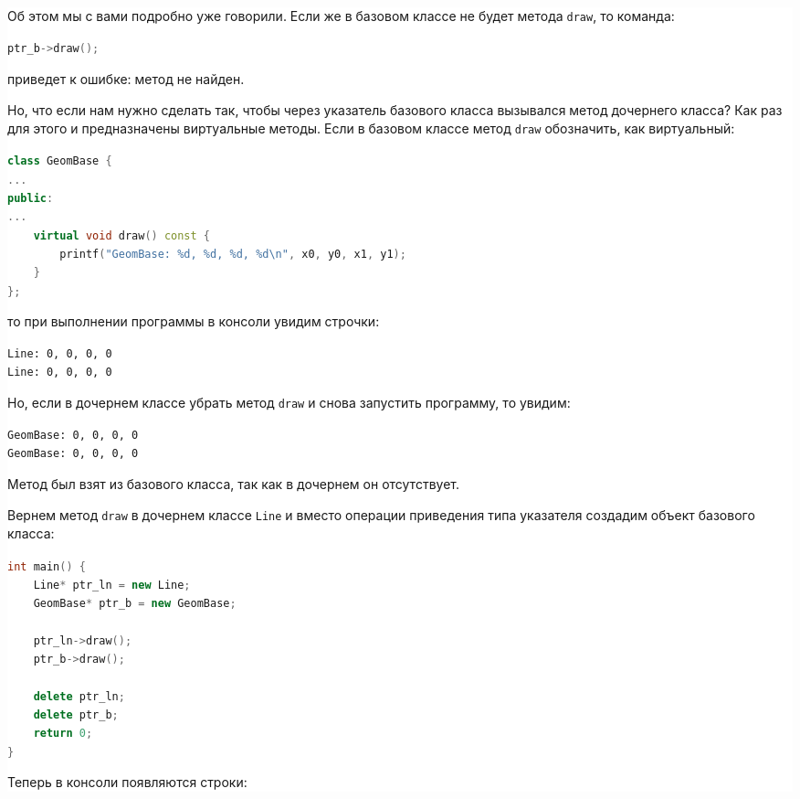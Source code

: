 Об этом мы с вами подробно уже говорили. Если же в базовом классе не будет метода `draw`, то команда:

```c++
ptr_b->draw();
```

приведет к ошибке: метод не найден.

Но, что если нам нужно сделать так, чтобы через указатель базового класса вызывался метод дочернего класса? Как раз для этого и предназначены виртуальные методы. Если в базовом классе метод `draw` обозначить, как виртуальный:

```c++
class GeomBase {
...
public:
...
    virtual void draw() const {
        printf("GeomBase: %d, %d, %d, %d\n", x0, y0, x1, y1);
    }    
};
```

то при выполнении программы в консоли увидим строчки:

```
Line: 0, 0, 0, 0
Line: 0, 0, 0, 0
```

Но, если в дочернем классе убрать метод `draw` и снова запустить программу, то увидим:

```
GeomBase: 0, 0, 0, 0
GeomBase: 0, 0, 0, 0
```

Метод был взят из базового класса, так как в дочернем он отсутствует.

Вернем метод `draw` в дочернем классе `Line` и вместо операции приведения типа указателя создадим объект базового класса:

```c++
int main() {
    Line* ptr_ln = new Line;
    GeomBase* ptr_b = new GeomBase;
 
    ptr_ln->draw();
    ptr_b->draw();
 
    delete ptr_ln;
    delete ptr_b;
    return 0;
}
```

Теперь в консоли появляются строки:
